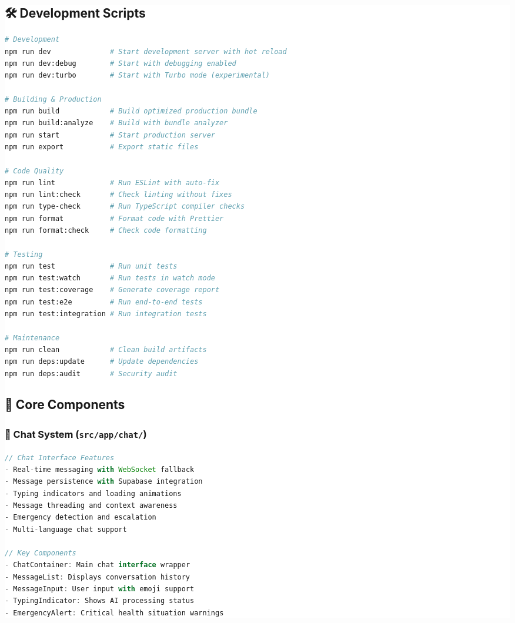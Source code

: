 ## 🛠️ Development Scripts

```bash
# Development
npm run dev              # Start development server with hot reload
npm run dev:debug        # Start with debugging enabled
npm run dev:turbo        # Start with Turbo mode (experimental)

# Building & Production
npm run build            # Build optimized production bundle
npm run build:analyze    # Build with bundle analyzer
npm run start            # Start production server
npm run export           # Export static files

# Code Quality
npm run lint             # Run ESLint with auto-fix
npm run lint:check       # Check linting without fixes
npm run type-check       # Run TypeScript compiler checks
npm run format           # Format code with Prettier
npm run format:check     # Check code formatting

# Testing
npm run test             # Run unit tests
npm run test:watch       # Run tests in watch mode
npm run test:coverage    # Generate coverage report
npm run test:e2e         # Run end-to-end tests
npm run test:integration # Run integration tests

# Maintenance
npm run clean            # Clean build artifacts
npm run deps:update      # Update dependencies
npm run deps:audit       # Security audit
```

## 🧩 Core Components

### 💬 Chat System (`src/app/chat/`)
```typescript
// Chat Interface Features
- Real-time messaging with WebSocket fallback
- Message persistence with Supabase integration
- Typing indicators and loading animations
- Message threading and context awareness
- Emergency detection and escalation
- Multi-language chat support

// Key Components
- ChatContainer: Main chat interface wrapper
- MessageList: Displays conversation history
- MessageInput: User input with emoji support
- TypingIndicator: Shows AI processing status
- EmergencyAlert: Critical health situation warnings
```
